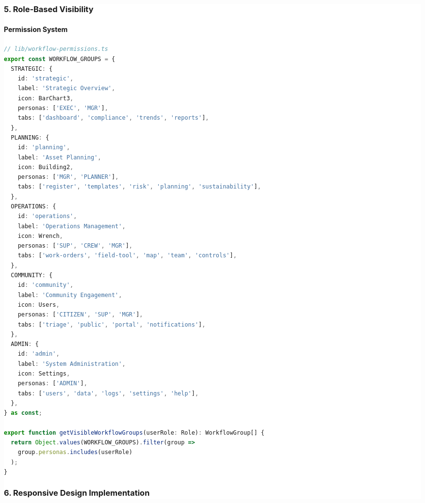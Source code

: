 ### 5. Role-Based Visibility

#### Permission System
```typescript
// lib/workflow-permissions.ts
export const WORKFLOW_GROUPS = {
  STRATEGIC: {
    id: 'strategic',
    label: 'Strategic Overview',
    icon: BarChart3,
    personas: ['EXEC', 'MGR'],
    tabs: ['dashboard', 'compliance', 'trends', 'reports'],
  },
  PLANNING: {
    id: 'planning',
    label: 'Asset Planning',
    icon: Building2,
    personas: ['MGR', 'PLANNER'],
    tabs: ['register', 'templates', 'risk', 'planning', 'sustainability'],
  },
  OPERATIONS: {
    id: 'operations',
    label: 'Operations Management',
    icon: Wrench,
    personas: ['SUP', 'CREW', 'MGR'],
    tabs: ['work-orders', 'field-tool', 'map', 'team', 'controls'],
  },
  COMMUNITY: {
    id: 'community',
    label: 'Community Engagement',
    icon: Users,
    personas: ['CITIZEN', 'SUP', 'MGR'],
    tabs: ['triage', 'public', 'portal', 'notifications'],
  },
  ADMIN: {
    id: 'admin',
    label: 'System Administration',
    icon: Settings,
    personas: ['ADMIN'],
    tabs: ['users', 'data', 'logs', 'settings', 'help'],
  },
} as const;

export function getVisibleWorkflowGroups(userRole: Role): WorkflowGroup[] {
  return Object.values(WORKFLOW_GROUPS).filter(group => 
    group.personas.includes(userRole)
  );
}
```

### 6. Responsive Design Implementation
